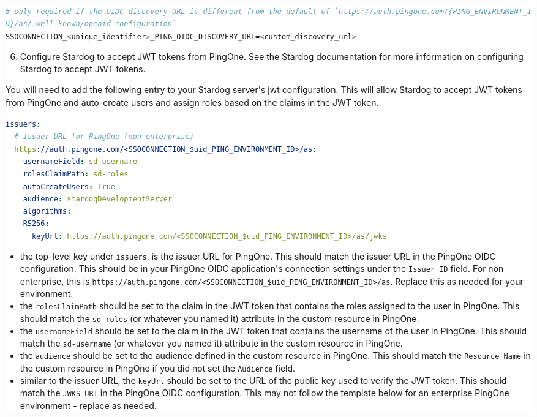```bash
# only required if the OIDC discovery URL is different from the default of `https://auth.pingone.com/{PING_ENVIRONMENT_ID}/as/.well-known/openid-configuration`
SSOCONNECTION_<unique_identifier>_PING_OIDC_DISCOVERY_URL=<custom_discovery_url>
```

6. Configure Stardog to accept JWT tokens from PingOne. [See the Stardog documentation for more information on configuring Stardog to accept JWT tokens.](https://docs.stardog.com/operating-stardog/security/oauth-integration)

You will need to add the following entry to your Stardog server's jwt configuration. This will allow Stardog to accept JWT tokens from PingOne and auto-create users and assign roles based on the claims in the JWT token.

```yaml
issuers:
  # issuer URL for PingOne (non enterprise)
  https://auth.pingone.com/<SSOCONNECTION_$uid_PING_ENVIRONMENT_ID>/as:
    usernameField: sd-username
    rolesClaimPath: sd-roles
    autoCreateUsers: True
    audience: stardogDevelopmentServer
    algorithms:
    RS256:
      keyUrl: https://auth.pingone.com/<SSOCONNECTION_$uid_PING_ENVIRONMENT_ID>/as/jwks
```

- the top-level key under `issuers`, is the issuer URL for PingOne. This should match the issuer URL in the PingOne OIDC configuration. This should be in your PingOne OIDC application's connection settings under the `Issuer ID` field. For non enterprise, this is `https://auth.pingone.com/<SSOCONNECTION_$uid_PING_ENVIRONMENT_ID>/as`. Replace this as needed for your environment.
- the `rolesClaimPath` should be set to the claim in the JWT token that contains the roles assigned to the user in PingOne. This should match the `sd-roles` (or whatever you named it) attribute in the custom resource in PingOne.
- the `usernameField` should be set to the claim in the JWT token that contains the username of the user in PingOne. This should match the `sd-username` (or whatever you named it) attribute in the custom resource in PingOne.
- the `audience` should be set to the audience defined in the custom resource in PingOne. This should match the `Resource Name` in the custom resource in PingOne if you did not set the `Audience` field.
- similar to the issuer URL, the `keyUrl` should be set to the URL of the public key used to verify the JWT token. This should match the `JWKS URI` in the PingOne OIDC configuration. This may not follow the template below for an enterprise PingOne environment - replace as needed.
